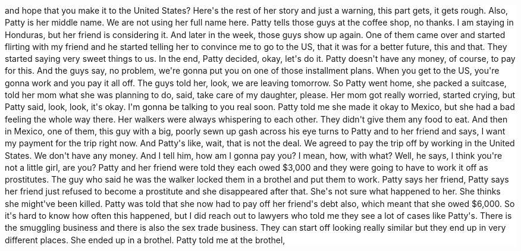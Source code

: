 and hope that you make it to the United States?
Here's the rest of her story and just a warning,
this part gets, it gets rough.
Also, Patty is her middle name.
We are not using her full name here.
Patty tells those guys at the coffee shop, no thanks.
I am staying in Honduras,
but her friend is considering it.
And later in the week, those guys show up again.
One of them came over and started flirting with my friend
and he started telling her to convince me
to go to the US, that it was for a better future,
this and that.
They started saying very sweet things to us.
In the end, Patty decided, okay, let's do it.
Patty doesn't have any money, of course, to pay for this.
And the guys say, no problem,
we're gonna put you on one of those installment plans.
When you get to the US, you're gonna work
and you pay it all off.
The guys told her, look, we are leaving tomorrow.
So Patty went home, she packed a suitcase,
told her mom what she was planning to do,
said, take care of my daughter, please.
Her mom got really worried, started crying,
but Patty said, look, look, it's okay.
I'm gonna be talking to you real soon.
Patty told me she made it okay to Mexico,
but she had a bad feeling the whole way there.
Her walkers were always whispering to each other.
They didn't give them any food to eat.
And then in Mexico, one of them,
this guy with a big, poorly sewn up gash
across his eye turns to Patty and to her friend
and says, I want my payment for the trip right now.
And Patty's like, wait, that is not the deal.
We agreed to pay the trip off
by working in the United States.
We don't have any money.
And I tell him, how am I gonna pay you?
I mean, how, with what?
Well, he says, I think you're not a little girl, are you?
Patty and her friend were told they each owed $3,000
and they were going to have to work it off
as prostitutes.
The guy who said he was the walker
locked them in a brothel and put them to work.
Patty says her friend,
Patty says her friend just refused to become a prostitute
and she disappeared after that.
She's not sure what happened to her.
She thinks she might've been killed.
Patty was told that she now had to pay off
her friend's debt also,
which meant that she owed $6,000.
So it's hard to know how often this happened,
but I did reach out to lawyers who told me
they see a lot of cases like Patty's.
There is the smuggling business
and there is also the sex trade business.
They can start off looking really similar
but they end up in very different places.
She ended up in a brothel.
Patty told me at the brothel,